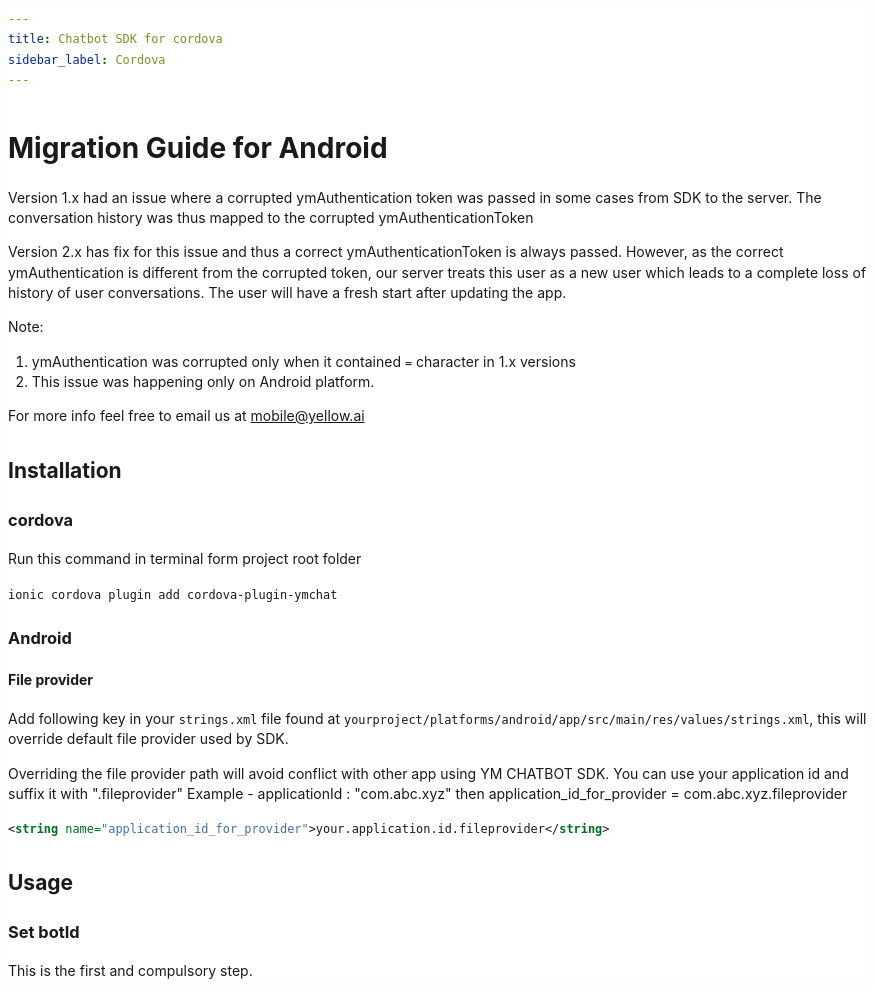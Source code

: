 ```yaml
---
title: Chatbot SDK for cordova
sidebar_label: Cordova
---
```


# Migration Guide for Android

Version 1.x had an issue where a corrupted ymAuthentication token was passed in some cases from SDK to the server. The conversation history was thus mapped to the corrupted ymAuthenticationToken

Version 2.x has fix for this issue and thus a correct ymAuthenticationToken is always passed.
However, as the correct ymAuthentication is different from the corrupted token, our server treats this user as a new user which leads to a complete loss of history of user conversations.
The user will have a fresh start after updating the app.

Note:

1. ymAuthentication was corrupted only when it contained `=` character in 1.x versions
2. This issue was happening only on Android platform.

For more info feel free to email us at mobile@yellow.ai

## Installation

### cordova

Run this command in terminal form project root folder

```
ionic cordova plugin add cordova-plugin-ymchat
```

### Android

#### File provider

Add following key in your `strings.xml` file found at `yourproject/platforms/android/app/src/main/res/values/strings.xml`, this will override default file provider used by SDK.

Overriding the file provider path will avoid conflict with other app using YM CHATBOT SDK. You can use your application id and suffix it with ".fileprovider"
Example - applicationId : "com.abc.xyz" then application_id_for_provider = com.abc.xyz.fileprovider

```xml
<string name="application_id_for_provider">your.application.id.fileprovider</string>
```

## Usage

### Set botId

This is the first and compulsory step.
